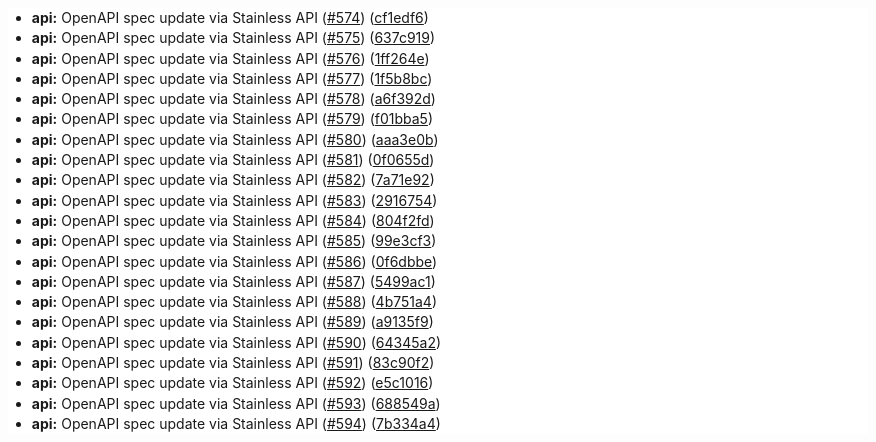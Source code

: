 * **api:** OpenAPI spec update via Stainless API ([#574](https://github.com/scaleapi/sgp-python/issues/574)) ([cf1edf6](https://github.com/scaleapi/sgp-python/commit/cf1edf6e42aa319984665658e301c302806c5b51))
* **api:** OpenAPI spec update via Stainless API ([#575](https://github.com/scaleapi/sgp-python/issues/575)) ([637c919](https://github.com/scaleapi/sgp-python/commit/637c919a417288bb43d8fa602a1b83cb17cc2e58))
* **api:** OpenAPI spec update via Stainless API ([#576](https://github.com/scaleapi/sgp-python/issues/576)) ([1ff264e](https://github.com/scaleapi/sgp-python/commit/1ff264e5ccc6d019115d431924b7d4c56bdc0805))
* **api:** OpenAPI spec update via Stainless API ([#577](https://github.com/scaleapi/sgp-python/issues/577)) ([1f5b8bc](https://github.com/scaleapi/sgp-python/commit/1f5b8bc71d749d42b04035941597e9dfa4867e91))
* **api:** OpenAPI spec update via Stainless API ([#578](https://github.com/scaleapi/sgp-python/issues/578)) ([a6f392d](https://github.com/scaleapi/sgp-python/commit/a6f392da38dccaa0b11a903233f8bfc9d3312447))
* **api:** OpenAPI spec update via Stainless API ([#579](https://github.com/scaleapi/sgp-python/issues/579)) ([f01bba5](https://github.com/scaleapi/sgp-python/commit/f01bba5f87114b52da0e7f218240a90657375242))
* **api:** OpenAPI spec update via Stainless API ([#580](https://github.com/scaleapi/sgp-python/issues/580)) ([aaa3e0b](https://github.com/scaleapi/sgp-python/commit/aaa3e0b683cb9860140b3db537377624a0a96136))
* **api:** OpenAPI spec update via Stainless API ([#581](https://github.com/scaleapi/sgp-python/issues/581)) ([0f0655d](https://github.com/scaleapi/sgp-python/commit/0f0655d6ae51752b3d4904a7e131cbe1b9b2e765))
* **api:** OpenAPI spec update via Stainless API ([#582](https://github.com/scaleapi/sgp-python/issues/582)) ([7a71e92](https://github.com/scaleapi/sgp-python/commit/7a71e92fa37e17e46f7297e30e56d56473051786))
* **api:** OpenAPI spec update via Stainless API ([#583](https://github.com/scaleapi/sgp-python/issues/583)) ([2916754](https://github.com/scaleapi/sgp-python/commit/29167549e81c9164f9d5eeda2c5c2bfa44112cef))
* **api:** OpenAPI spec update via Stainless API ([#584](https://github.com/scaleapi/sgp-python/issues/584)) ([804f2fd](https://github.com/scaleapi/sgp-python/commit/804f2fd0583ccb97f731fc33421156f4d82332b8))
* **api:** OpenAPI spec update via Stainless API ([#585](https://github.com/scaleapi/sgp-python/issues/585)) ([99e3cf3](https://github.com/scaleapi/sgp-python/commit/99e3cf39f060d636918667af7d2408388ceb714c))
* **api:** OpenAPI spec update via Stainless API ([#586](https://github.com/scaleapi/sgp-python/issues/586)) ([0f6dbbe](https://github.com/scaleapi/sgp-python/commit/0f6dbbedda7090378f89849227a821ef8c5f1b84))
* **api:** OpenAPI spec update via Stainless API ([#587](https://github.com/scaleapi/sgp-python/issues/587)) ([5499ac1](https://github.com/scaleapi/sgp-python/commit/5499ac1702b2ebf5321b2ffaa85d94f5f39ae427))
* **api:** OpenAPI spec update via Stainless API ([#588](https://github.com/scaleapi/sgp-python/issues/588)) ([4b751a4](https://github.com/scaleapi/sgp-python/commit/4b751a4f4613b3eeac2712b35556b13493cd33e3))
* **api:** OpenAPI spec update via Stainless API ([#589](https://github.com/scaleapi/sgp-python/issues/589)) ([a9135f9](https://github.com/scaleapi/sgp-python/commit/a9135f94c69be0054030ef8522e0b9fe3d42a1e2))
* **api:** OpenAPI spec update via Stainless API ([#590](https://github.com/scaleapi/sgp-python/issues/590)) ([64345a2](https://github.com/scaleapi/sgp-python/commit/64345a2e36902f04a66a0ac902946adde981133b))
* **api:** OpenAPI spec update via Stainless API ([#591](https://github.com/scaleapi/sgp-python/issues/591)) ([83c90f2](https://github.com/scaleapi/sgp-python/commit/83c90f2f118a7706eb55ade68569cea3215eb9c5))
* **api:** OpenAPI spec update via Stainless API ([#592](https://github.com/scaleapi/sgp-python/issues/592)) ([e5c1016](https://github.com/scaleapi/sgp-python/commit/e5c10167c45182bea61a0dcc6253cfb5f3d5f089))
* **api:** OpenAPI spec update via Stainless API ([#593](https://github.com/scaleapi/sgp-python/issues/593)) ([688549a](https://github.com/scaleapi/sgp-python/commit/688549a412353165d7c25d77b13b44518f272309))
* **api:** OpenAPI spec update via Stainless API ([#594](https://github.com/scaleapi/sgp-python/issues/594)) ([7b334a4](https://github.com/scaleapi/sgp-python/commit/7b334a4fa6f004b2fed5d238de482af0e3c1e6b3))